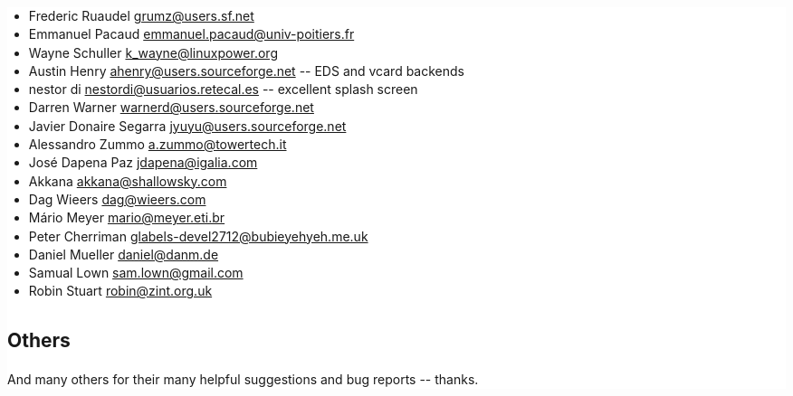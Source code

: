 * Frederic Ruaudel  <grumz@users.sf.net>
* Emmanuel Pacaud <emmanuel.pacaud@univ-poitiers.fr>
* Wayne Schuller <k_wayne@linuxpower.org>
* Austin Henry  <ahenry@users.sourceforge.net> -- EDS and vcard backends
* nestor di <nestordi@usuarios.retecal.es>  --  excellent splash screen
* Darren Warner <warnerd@users.sourceforge.net>
* Javier Donaire Segarra <jyuyu@users.sourceforge.net>
* Alessandro Zummo <a.zummo@towertech.it>
* José Dapena Paz <jdapena@igalia.com>
* Akkana <akkana@shallowsky.com>
* Dag Wieers <dag@wieers.com>
* Mário Meyer <mario@meyer.eti.br>
* Peter Cherriman <glabels-devel2712@bubieyehyeh.me.uk>
* Daniel Mueller <daniel@danm.de>
* Samual Lown <sam.lown@gmail.com>
* Robin Stuart <robin@zint.org.uk>


Others
------
And many others for their many helpful suggestions and bug reports -- thanks.



